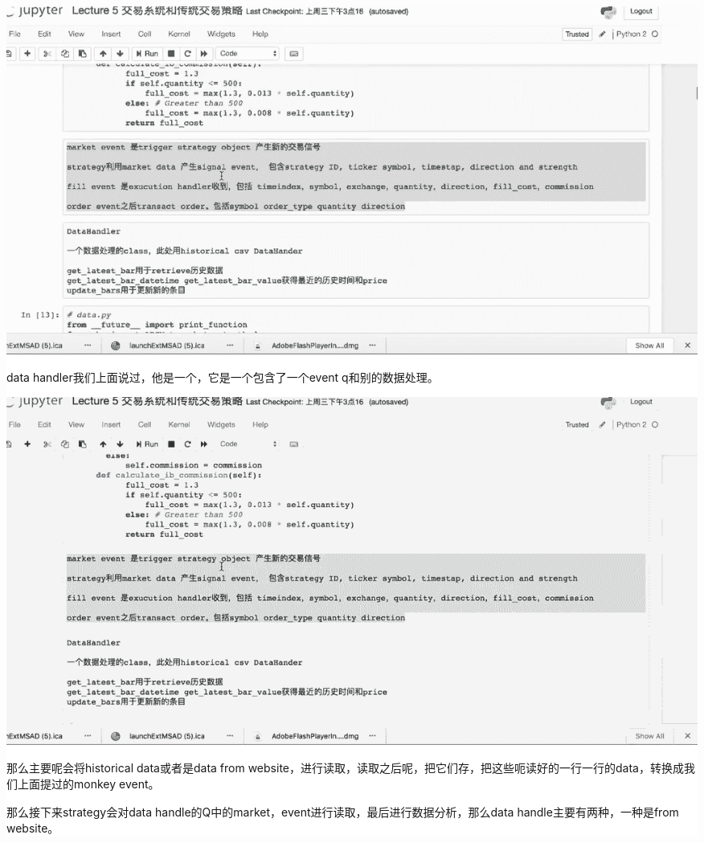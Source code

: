 ![](img/fb01e1a2b45df9d1f60d5c935f0301d2_37.png)

data handler我们上面说过，他是一个，它是一个包含了一个event q和别的数据处理。

![](img/fb01e1a2b45df9d1f60d5c935f0301d2_39.png)

那么主要呢会将historical data或者是data from website，进行读取，读取之后呢，把它们存，把这些呃读好的一行一行的data，转换成我们上面提过的monkey event。

那么接下来strategy会对data handle的Q中的market，event进行读取，最后进行数据分析，那么data handle主要有两种，一种是from website。
